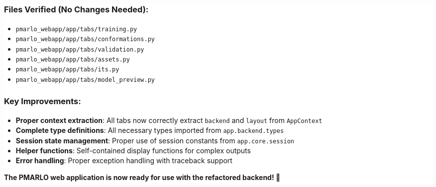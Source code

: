 ### Files Verified (No Changes Needed):
- `pmarlo_webapp/app/tabs/training.py`
- `pmarlo_webapp/app/tabs/conformations.py`
- `pmarlo_webapp/app/tabs/validation.py`
- `pmarlo_webapp/app/tabs/assets.py`
- `pmarlo_webapp/app/tabs/its.py`
- `pmarlo_webapp/app/tabs/model_preview.py`

### Key Improvements:
- **Proper context extraction**: All tabs now correctly extract `backend` and `layout` from `AppContext`
- **Complete type definitions**: All necessary types imported from `app.backend.types`
- **Session state management**: Proper use of session constants from `app.core.session`
- **Helper functions**: Self-contained display functions for complex outputs
- **Error handling**: Proper exception handling with traceback support

**The PMARLO web application is now ready for use with the refactored backend! 🎉**
